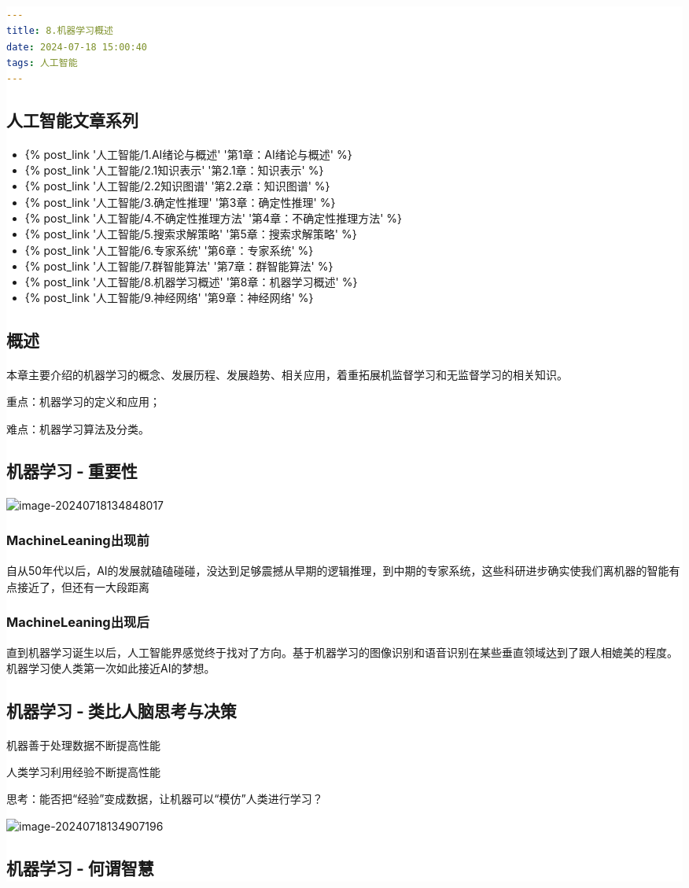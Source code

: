 ```yaml
---
title: 8.机器学习概述
date: 2024-07-18 15:00:40
tags: 人工智能
---
```

## 人工智能文章系列

* {% post_link '人工智能/1.AI绪论与概述' '第1章：AI绪论与概述' %}
* {% post_link '人工智能/2.1知识表示' '第2.1章：知识表示' %}
* {% post_link '人工智能/2.2知识图谱' '第2.2章：知识图谱' %}
* {% post_link '人工智能/3.确定性推理' '第3章：确定性推理' %}
* {% post_link '人工智能/4.不确定性推理方法' '第4章：不确定性推理方法' %}
* {% post_link '人工智能/5.搜索求解策略' '第5章：搜索求解策略' %}
* {% post_link '人工智能/6.专家系统' '第6章：专家系统' %}
* {% post_link '人工智能/7.群智能算法' '第7章：群智能算法' %}
* {% post_link '人工智能/8.机器学习概述' '第8章：机器学习概述' %}
* {% post_link '人工智能/9.神经网络' '第9章：神经网络' %}
## 概述

本章主要介绍的机器学习的概念、发展历程、发展趋势、相关应用，着重拓展机监督学习和无监督学习的相关知识。

重点：机器学习的定义和应用；

难点：机器学习算法及分类。

## 机器学习 - 重要性

![image-20240718134848017](https://cdn.jsdelivr.net/gh/kashima19960/img@master/ai%E5%AF%BC%E8%AE%BA/image-20240718134848017.png)

### MachineLeaning出现前

自从50年代以后，AI的发展就磕磕碰碰，没达到足够震撼从早期的逻辑推理，到中期的专家系统，这些科研进步确实使我们离机器的智能有点接近了，但还有一大段距离

### MachineLeaning出现后

直到机器学习诞生以后，人工智能界感觉终于找对了方向。基于机器学习的图像识别和语音识别在某些垂直领域达到了跟人相媲美的程度。机器学习使人类第一次如此接近AI的梦想。

## 机器学习 - 类比人脑思考与决策

机器善于处理数据不断提高性能

人类学习利用经验不断提高性能

思考：能否把“经验”变成数据，让机器可以“模仿”人类进行学习？

![image-20240718134907196](https://cdn.jsdelivr.net/gh/kashima19960/img@master/ai%E5%AF%BC%E8%AE%BA/image-20240718134907196.png)

## 机器学习 - 何谓智慧
